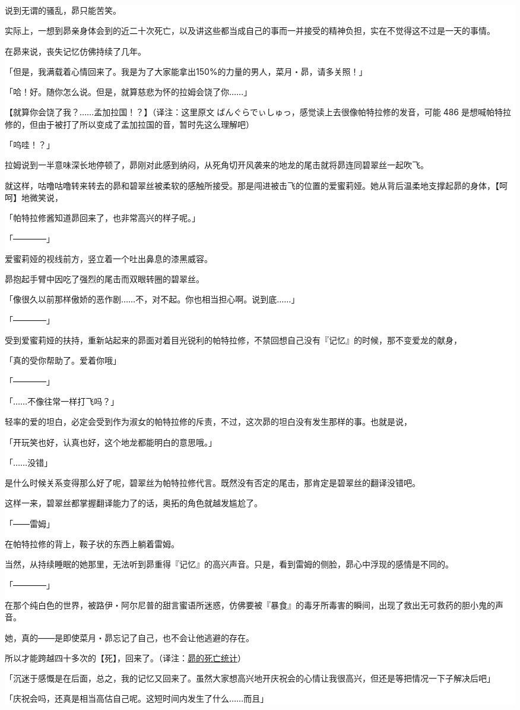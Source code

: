 说到无谓的骚乱，昴只能苦笑。

实际上，一想到昴亲身体会到的近二十次死亡，以及讲这些都当成自己的事而一并接受的精神负担，实在不觉得这不过是一天的事情。

在昴来说，丧失记忆仿佛持续了几年。

「但是，我满载着心情回来了。我是为了大家能拿出150%的力量的男人，菜月・昴，请多关照！」

「哈！好。随你怎么说。但是，就算慈悲为怀的拉姆会饶了你……」

【就算你会饶了我？……孟加拉国！？】（译注：这里原文 ばんぐらでぃしゅっ，感觉读上去很像帕特拉修的发音，可能 486 是想喊帕特拉修的，但由于被打了所以变成了孟加拉国的音，暂时先这么理解吧）

「呜哇！？」

拉姆说到一半意味深长地停顿了，昴刚对此感到纳闷，从死角切开风袭来的地龙的尾击就将昴连同碧翠丝一起吹飞。

就这样，咕噜咕噜转来转去的昴和碧翠丝被柔软的感触所接受。那是闯进被击飞的位置的爱蜜莉娅。她从背后温柔地支撑起昴的身体，【呵呵】地微笑说，

「帕特拉修酱知道昴回来了，也非常高兴的样子呢。」

「————」

爱蜜莉娅的视线前方，竖立着一个吐出鼻息的漆黑威容。

昴抱起手臂中因吃了强烈的尾击而双眼转圈的碧翠丝。

「像很久以前那样傲娇的恶作剧……不，对不起。你也相当担心啊。说到底……」

「————」

受到爱蜜莉娅的扶持，重新站起来的昴面对着目光锐利的帕特拉修，不禁回想自己没有『记忆』的时候，那不变爱龙的献身，

「真的受你帮助了。爱着你哦」

「————」

「……不像往常一样打飞吗？」

轻率的爱的坦白，必定会受到作为淑女的帕特拉修的斥责，不过，这次昴的坦白没有发生那样的事。也就是说，

「开玩笑也好，认真也好，这个地龙都能明白的意思哦。」

「……没错」

是什么时候关系变得那么好了呢，碧翠丝为帕特拉修代言。既然没有否定的尾击，那肯定是碧翠丝的翻译没错吧。

这样一来，碧翠丝都掌握翻译能力了的话，奥拓的角色就越发尴尬了。

「——雷姆」

在帕特拉修的背上，鞍子状的东西上躺着雷姆。

当然，从持续睡眠的她那里，无法听到昴重得『记忆』的高兴声音。只是，看到雷姆的侧脸，昴心中浮现的感情是不同的。

「————」

在那个纯白色的世界，被路伊・阿尔尼普的甜言蜜语所迷惑，仿佛要被『暴食』的毒牙所毒害的瞬间，出现了救出无可救药的胆小鬼的声音。

她，真的——是即使菜月・昴忘记了自己，也不会让他逃避的存在。

所以才能跨越四十多次的【死】，回来了。（译注：<a href="/res/img/article/486-death.jpg" target="_blank">昴的死亡统计</a>）

「沉迷于感慨是在后面，总之，我的记忆又回来了。虽然大家想高兴地开庆祝会的心情让我很高兴，但还是等把情况一下子解决后吧」

「庆祝会吗，还真是相当高估自己呢。这短时间内发生了什么……而且」
